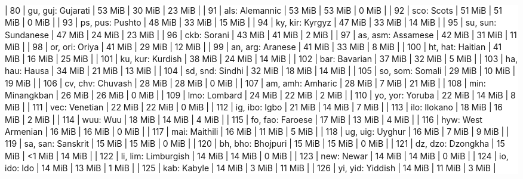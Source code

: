 | 80 | gu, guj: Gujarati  | 53 MiB | 30 MiB | 23 MiB |
| 91 | als: Alemannic  | 53 MiB | 53 MiB | 0 MiB |
| 92 | sco: Scots  | 51 MiB | 51 MiB | 0 MiB |
| 93 | ps, pus: Pushto  | 48 MiB | 33 MiB | 15 MiB |
| 94 | ky, kir: Kyrgyz  | 47 MiB | 33 MiB | 14 MiB |
| 95 | su, sun: Sundanese  | 47 MiB | 24 MiB | 23 MiB |
| 96 | ckb: Sorani  | 43 MiB | 41 MiB | 2 MiB |
| 97 | as, asm: Assamese  | 42 MiB | 31 MiB | 11 MiB |
| 98 | or, ori: Oriya  | 41 MiB | 29 MiB | 12 MiB |
| 99 | an, arg: Aranese  | 41 MiB | 33 MiB | 8 MiB |
| 100 | ht, hat: Haitian  | 41 MiB | 16 MiB | 25 MiB |
| 101 | ku, kur: Kurdish  | 38 MiB | 24 MiB | 14 MiB |
| 102 | bar: Bavarian  | 37 MiB | 32 MiB | 5 MiB |
| 103 | ha, hau: Hausa  | 34 MiB | 21 MiB | 13 MiB |
| 104 | sd, snd: Sindhi  | 32 MiB | 18 MiB | 14 MiB |
| 105 | so, som: Somali  | 29 MiB | 10 MiB | 19 MiB |
| 106 | cv, chv: Chuvash  | 28 MiB | 28 MiB | 0 MiB |
| 107 | am, amh: Amharic  | 28 MiB | 7 MiB | 21 MiB |
| 108 | min: Minangkban  | 26 MiB | 26 MiB | 0 MiB |
| 109 | lmo: Lombard  | 24 MiB | 22 MiB | 2 MiB |
| 110 | yo, yor: Yoruba  | 22 MiB | 14 MiB | 8 MiB |
| 111 | vec: Venetian  | 22 MiB | 22 MiB | 0 MiB |
| 112 | ig, ibo: Igbo  | 21 MiB | 14 MiB | 7 MiB |
| 113 | ilo: Ilokano  | 18 MiB | 16 MiB | 2 MiB |
| 114 | wuu: Wuu | 18 MiB | 14 MiB | 4 MiB |
| 115 | fo, fao: Faroese  | 17 MiB | 13 MiB | 4 MiB |
| 116 | hyw: West Armenian  | 16 MiB | 16 MiB | 0 MiB |
| 117 | mai: Maithili  | 16 MiB | 11 MiB | 5 MiB |
| 118 | ug, uig: Uyghur  | 16 MiB | 7 MiB | 9 MiB |
| 119 | sa, san: Sanskrit  | 15 MiB | 15 MiB | 0 MiB |
| 120 | bh, bho: Bhojpuri  | 15 MiB | 15 MiB | 0 MiB |
| 121 | dz, dzo: Dzongkha  | 15 MiB | <1 MiB | 14 MiB |
| 122 | li, lim: Limburgish  | 14 MiB | 14 MiB | 0 MiB |
| 123 | new: Newar  | 14 MiB | 14 MiB | 0 MiB |
| 124 | io, ido: Ido  | 14 MiB | 13 MiB | 1 MiB |
| 125 | kab: Kabyle  | 14 MiB | 3 MiB | 11 MiB |
| 126 | yi, yid: Yiddish  | 14 MiB | 11 MiB | 3 MiB |